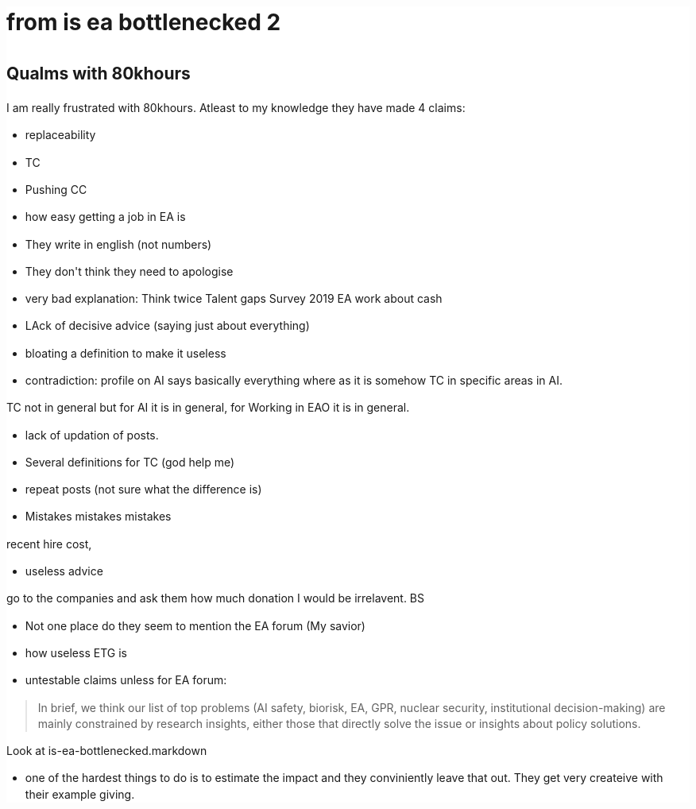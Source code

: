 # from is ea bottlenecked 2
## Qualms with 80khours

I am really frustrated with 80khours. Atleast to my knowledge they
have made 4 claims:

- replaceability
- TC
- Pushing CC
- how easy getting a job in EA is 
- They write in english (not numbers)
- They don't think they need to apologise
- very bad explanation:
  Think twice Talent gaps
  Survey 2019 EA work about cash
  
- LAck of decisive advice (saying just about everything)

- bloating a definition to make it useless

- contradiction:
profile on AI says basically everything where as it is somehow TC in
specific areas in AI.

TC not in general but for AI it is in general, for Working in EAO it
is in general.

- lack of updation of posts. 

- Several definitions for TC (god help me)
- repeat posts (not sure what the difference is)

- Mistakes mistakes mistakes

recent hire cost, 

- useless advice

go to the companies and ask them how much donation I would be
irrelavent. BS

- Not one place do they seem to mention the EA forum (My savior)

- how useless ETG is

- untestable claims unless for EA forum:

> In brief, we think our list of top problems (AI safety, biorisk, EA,
> GPR, nuclear security, institutional decision-making) are mainly
> constrained by research insights, either those that directly solve
> the issue or insights about policy solutions.

Look at is-ea-bottlenecked.markdown 

- one of the hardest things to do is to estimate the impact and they
  conviniently leave that out. They get very createive with their
  example giving.
